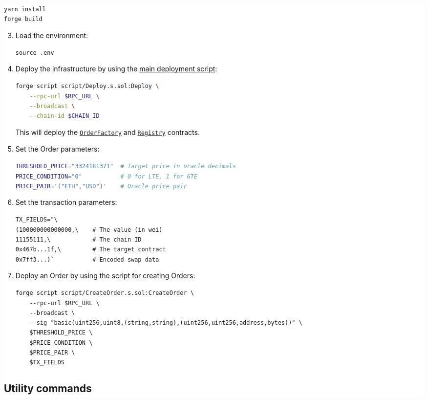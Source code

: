    ```bash
   yarn install
   forge build   
   ```

3. Load the environment:
   
   ```
   source .env
   ```
   
4. Deploy the infrastructure by using the [main deployment script](../build-the-infrastructure-for-orders/create-deployment-scripts#1-implement-the-main-deployment-script):
   
   ```bash
   forge script script/Deploy.s.sol:Deploy \
       --rpc-url $RPC_URL \
       --broadcast \
       --chain-id $CHAIN_ID
   ```
  
   This will deploy the [`OrderFactory`](../build-the-infrastructure-for-orders/implement-the-creation-of-orders) and [`Registry`](../build-the-infrastructure-for-orders/create-helpers-and-utils#3-implement-the-registry) contracts.

5. Set the Order parameters:
   
   ```bash
   THRESHOLD_PRICE="3324181371"  # Target price in oracle decimals
   PRICE_CONDITION="0"           # 0 for LTE, 1 for GTE
   PRICE_PAIR='("ETH","USD")'    # Oracle price pair
   ```

6. Set the transaction parameters:

   ```
   TX_FIELDS="\
   (100000000000000,\    # The value (in wei)
   11155111,\            # The chain ID
   0x467b...1f,\         # The target contract
   0x7ff3...)`           # Encoded swap data
   ```

5. Deploy an Order by using the [script for creating Orders](../build-the-infrastructure-for-orders/create-deployment-scripts#2-implement-the-script-for-creating-orders):
   
   ```
   forge script script/CreateOrder.s.sol:CreateOrder \
       --rpc-url $RPC_URL \
       --broadcast \
       --sig "basic(uint256,uint8,(string,string),(uint256,uint256,address,bytes))" \
       $THRESHOLD_PRICE \
       $PRICE_CONDITION \
       $PRICE_PAIR \
       $TX_FIELDS
   ```

## Utility commands
